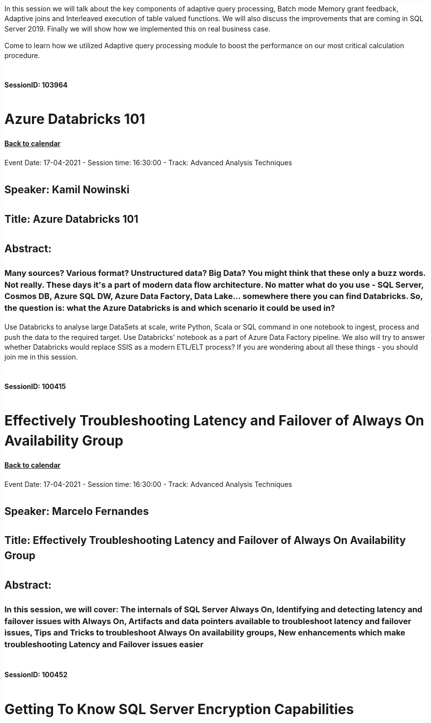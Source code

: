 In this session we will talk about the key components of adaptive query processing, Batch mode Memory grant feedback, Adaptive joins and Interleaved execution of table valued functions. We will also discuss the improvements that are coming in SQL Server 2019. Finally we will show how we implemented this on real business case.

Come to learn how we utilized Adaptive query processing module to boost the performance on our most critical calculation procedure.
#  
#### SessionID: 103964
# Azure Databricks 101
#### [Back to calendar](#SQLSaturday-#955-North-Macedonia-2021)
Event Date: 17-04-2021 - Session time: 16:30:00 - Track: Advanced Analysis Techniques
## Speaker: Kamil Nowinski
## Title: Azure Databricks 101
## Abstract:
### Many sources? Various format? Unstructured data? Big Data? You might think that these only a buzz words. Not really. These days it's a part of modern data flow architecture. No matter what do you use - SQL Server, Cosmos DB, Azure SQL DW, Azure Data Factory, Data Lake... somewhere there you can find Databricks. So, the question is: what the Azure Databricks is and which scenario it could be used in?
Use Databricks to analyse large DataSets at scale, write Python, Scala or SQL command in one notebook to ingest, process and push the data to the required target. Use Databricks' notebook as a part of Azure Data Factory pipeline. We also will try to answer whether Databricks would replace SSIS as a modern ETL/ELT process?
If you are wondering about all these things - you should join me in this session.
#  
#### SessionID: 100415
# Effectively Troubleshooting Latency and Failover of Always On Availability Group
#### [Back to calendar](#SQLSaturday-#955-North-Macedonia-2021)
Event Date: 17-04-2021 - Session time: 16:30:00 - Track: Advanced Analysis Techniques
## Speaker: Marcelo Fernandes
## Title: Effectively Troubleshooting Latency and Failover of Always On Availability Group
## Abstract:
### In this session, we will cover: The internals of SQL Server Always On, Identifying and detecting latency and failover issues with Always On, Artifacts and data pointers available to troubleshoot latency and failover issues, Tips and Tricks to troubleshoot Always On availability groups, New enhancements which make troubleshooting Latency and Failover issues easier
#  
#### SessionID: 100452
# Getting To Know SQL Server Encryption Capabilities